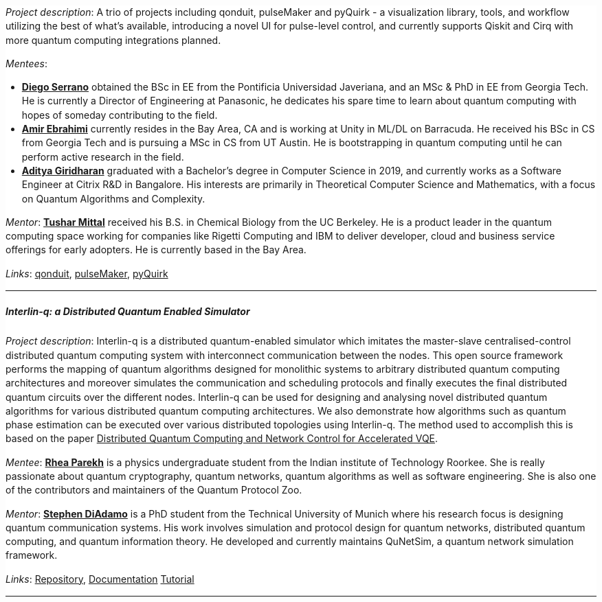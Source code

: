 *Project description*: A trio of projects including qonduit, pulseMaker and pyQuirk - a visualization library, tools, and workflow utilizing the best of what’s available, introducing a novel UI for pulse-level control, and currently supports Qiskit and Cirq with more quantum computing integrations planned.

*Mentees*: 
- **[Diego Serrano](https://twitter.com/diemilioser)** obtained the BSc in EE from the Pontificia Universidad Javeriana, and an MSc & PhD in EE from Georgia Tech. He is currently a Director of Engineering at Panasonic, he dedicates his spare time to learn about quantum computing with hopes of someday contributing to the field.
- **[Amir Ebrahimi](https://twitter.com/amir_e)** currently resides in the Bay Area, CA and is working at Unity in ML/DL on Barracuda. He received his BSc in CS from Georgia Tech and is pursuing a MSc in CS from UT Austin. He is bootstrapping in quantum computing until he can perform active research in the field.
- **[Aditya Giridharan](https://twitter.com/_aditya_giri)** graduated with a Bachelor’s degree in Computer Science in 2019, and currently works as a Software Engineer at Citrix R&D in Bangalore. His interests are primarily in Theoretical Computer Science and Mathematics, with a focus on Quantum Algorithms and Complexity.

*Mentor*: **[Tushar Mittal](https://www.linkedin.com/in/tushar-mittal/)** received his B.S. in Chemical Biology from the UC Berkeley. He is a product leader in the quantum computing space working for companies like Rigetti Computing and IBM to deliver developer, cloud and business service offerings for early adopters. He is currently based in the Bay Area.

*Links*: [qonduit](https://github.com/adgt/qonduit), [pulseMaker](https://github.com/adgt/pulseMaker), [pyQuirk](https://github.com/adgt/pyQuirk)

---

##### **Interlin-q: a Distributed Quantum Enabled Simulator**

*Project description*: Interlin-q is a distributed quantum-enabled simulator which imitates the master-slave centralised-control distributed quantum computing system with interconnect communication between the nodes. This open source framework performs the mapping of quantum algorithms designed for monolithic systems to arbitrary distributed quantum computing architectures and moreover simulates the communication and scheduling protocols and finally executes the final distributed quantum circuits over the different nodes. Interlin-q can be used for designing and analysing novel distributed quantum algorithms for various distributed quantum computing architectures. We also demonstrate how algorithms such as quantum phase estimation can be executed over various distributed topologies using Interlin-q. The method used to accomplish this is based on the paper [Distributed Quantum Computing and Network Control for Accelerated VQE](https://arxiv.org/abs/2101.02504).

*Mentee*: **[Rhea Parekh](https://www.linkedin.com/in/rheaparekh12/)** is a physics undergraduate student from the Indian institute of Technology Roorkee. She is really passionate about quantum cryptography, quantum networks, quantum algorithms as well as software engineering. She is also one of the contributors and maintainers of the Quantum Protocol Zoo.

*Mentor*: **[Stephen DiAdamo](https://www.linkedin.com/in/stephendiadamo/)** is a PhD student from the Technical University of Munich where his research focus is designing quantum communication systems. His work involves simulation and protocol design for quantum networks, distributed quantum computing, and quantum information theory. He developed and currently maintains QuNetSim, a quantum network simulation framework.

*Links*: [Repository](https://github.com/Interlin-q/Interlin-q/), [Documentation](https://interlin-q.github.io/Interlin-q/) [Tutorial](https://github.com/Interlin-q/Interlin-q/blob/master/examples/distributed_quantum_phase_estimation_notebook.ipynb)

---